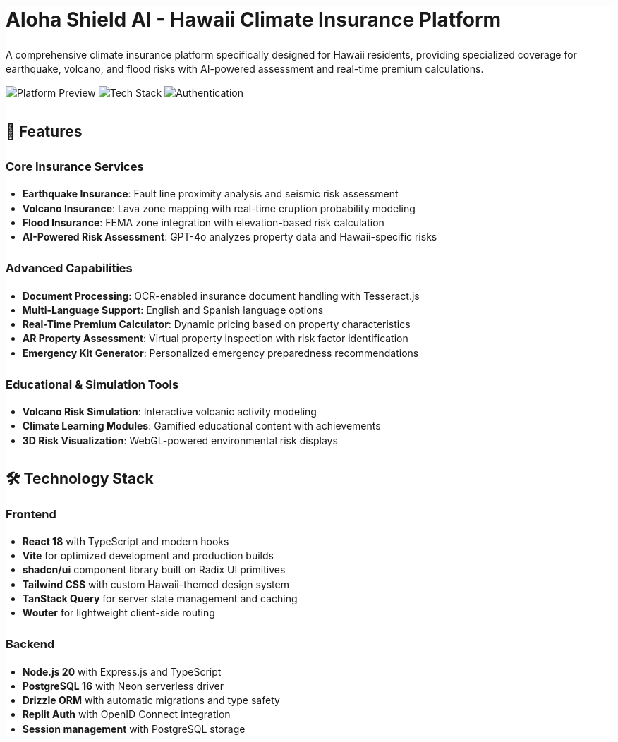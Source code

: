 # Aloha Shield AI - Hawaii Climate Insurance Platform

A comprehensive climate insurance platform specifically designed for Hawaii residents, providing specialized coverage for earthquake, volcano, and flood risks with AI-powered assessment and real-time premium calculations.

![Platform Preview](https://img.shields.io/badge/Status-Production%20Ready-brightgreen)
![Tech Stack](https://img.shields.io/badge/Stack-React%20%7C%20Node.js%20%7C%20PostgreSQL-blue)
![Authentication](https://img.shields.io/badge/Auth-Replit%20OAuth-purple)

## 🌺 Features

### Core Insurance Services
- **Earthquake Insurance**: Fault line proximity analysis and seismic risk assessment
- **Volcano Insurance**: Lava zone mapping with real-time eruption probability modeling
- **Flood Insurance**: FEMA zone integration with elevation-based risk calculation
- **AI-Powered Risk Assessment**: GPT-4o analyzes property data and Hawaii-specific risks

### Advanced Capabilities
- **Document Processing**: OCR-enabled insurance document handling with Tesseract.js
- **Multi-Language Support**: English and Spanish language options
- **Real-Time Premium Calculator**: Dynamic pricing based on property characteristics
- **AR Property Assessment**: Virtual property inspection with risk factor identification
- **Emergency Kit Generator**: Personalized emergency preparedness recommendations

### Educational & Simulation Tools
- **Volcano Risk Simulation**: Interactive volcanic activity modeling
- **Climate Learning Modules**: Gamified educational content with achievements
- **3D Risk Visualization**: WebGL-powered environmental risk displays

## 🛠 Technology Stack

### Frontend
- **React 18** with TypeScript and modern hooks
- **Vite** for optimized development and production builds
- **shadcn/ui** component library built on Radix UI primitives
- **Tailwind CSS** with custom Hawaii-themed design system
- **TanStack Query** for server state management and caching
- **Wouter** for lightweight client-side routing

### Backend
- **Node.js 20** with Express.js and TypeScript
- **PostgreSQL 16** with Neon serverless driver
- **Drizzle ORM** with automatic migrations and type safety
- **Replit Auth** with OpenID Connect integration
- **Session management** with PostgreSQL storage
